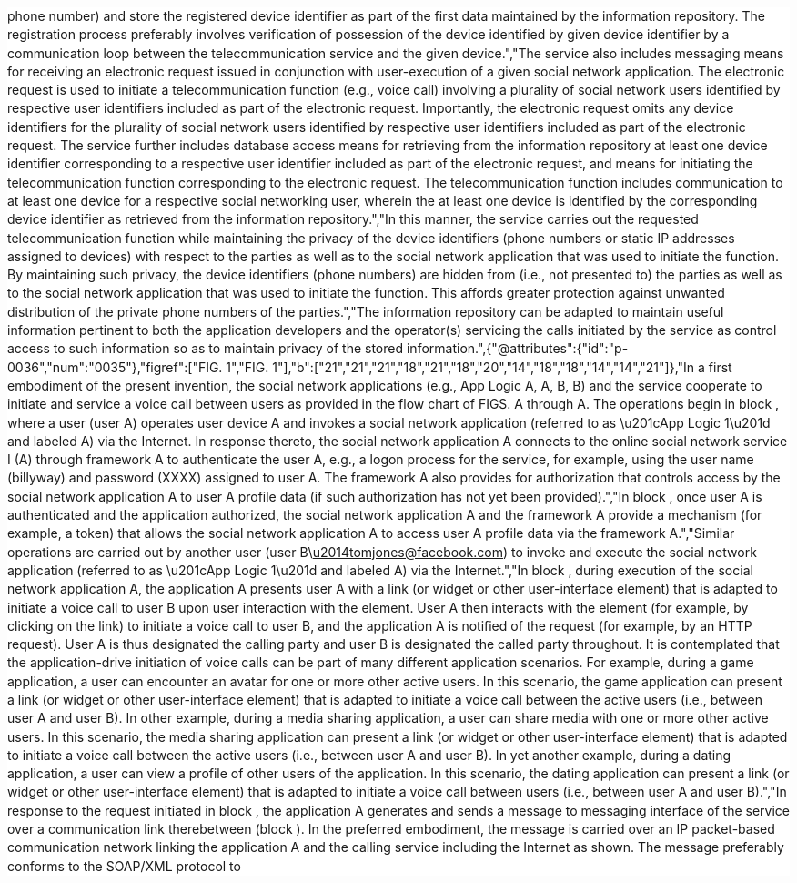 phone number) and store the registered device identifier as part of the first data maintained by the information repository. The registration process preferably involves verification of possession of the device identified by given device identifier by a communication loop between the telecommunication service and the given device.","The service also includes messaging means for receiving an electronic request issued in conjunction with user-execution of a given social network application. The electronic request is used to initiate a telecommunication function (e.g., voice call) involving a plurality of social network users identified by respective user identifiers included as part of the electronic request. Importantly, the electronic request omits any device identifiers for the plurality of social network users identified by respective user identifiers included as part of the electronic request. The service further includes database access means for retrieving from the information repository at least one device identifier corresponding to a respective user identifier included as part of the electronic request, and means for initiating the telecommunication function corresponding to the electronic request. The telecommunication function includes communication to at least one device for a respective social networking user, wherein the at least one device is identified by the corresponding device identifier as retrieved from the information repository.","In this manner, the service carries out the requested telecommunication function while maintaining the privacy of the device identifiers (phone numbers or static IP addresses assigned to devices) with respect to the parties as well as to the social network application that was used to initiate the function. By maintaining such privacy, the device identifiers (phone numbers) are hidden from (i.e., not presented to) the parties as well as to the social network application that was used to initiate the function. This affords greater protection against unwanted distribution of the private phone numbers of the parties.","The information repository can be adapted to maintain useful information pertinent to both the application developers and the operator(s) servicing the calls initiated by the service as control access to such information so as to maintain privacy of the stored information.",{"@attributes":{"id":"p-0036","num":"0035"},"figref":["FIG. 1","FIG. 1"],"b":["21","21","21","18","21","18","20","14","18","18","14","14","21"]},"In a first embodiment of the present invention, the social network applications (e.g., App Logic A, A, B, B) and the service  cooperate to initiate and service a voice call between users as provided in the flow chart of FIGS. A through A. The operations begin in block , where a user (user A) operates user device A and invokes a social network application (referred to as \u201cApp Logic 1\u201d and labeled A) via the Internet. In response thereto, the social network application A connects to the online social network service I (A) through framework A to authenticate the user A, e.g., a logon process for the service, for example, using the user name (billyway) and password (XXXX) assigned to user A. The framework A also provides for authorization that controls access by the social network application A to user A profile data (if such authorization has not yet been provided).","In block , once user A is authenticated and the application authorized, the social network application A and the framework A provide a mechanism (for example, a token) that allows the social network application A to access user A profile data via the framework A.","Similar operations are carried out by another user (user B\u2014tomjones@facebook.com) to invoke and execute the social network application (referred to as \u201cApp Logic 1\u201d and labeled A) via the Internet.","In block , during execution of the social network application A, the application A presents user A with a link (or widget or other user-interface element) that is adapted to initiate a voice call to user B upon user interaction with the element. User A then interacts with the element (for example, by clicking on the link) to initiate a voice call to user B, and the application A is notified of the request (for example, by an HTTP request). User A is thus designated the calling party and user B is designated the called party throughout. It is contemplated that the application-drive initiation of voice calls can be part of many different application scenarios. For example, during a game application, a user can encounter an avatar for one or more other active users. In this scenario, the game application can present a link (or widget or other user-interface element) that is adapted to initiate a voice call between the active users (i.e., between user A and user B). In other example, during a media sharing application, a user can share media with one or more other active users. In this scenario, the media sharing application can present a link (or widget or other user-interface element) that is adapted to initiate a voice call between the active users (i.e., between user A and user B). In yet another example, during a dating application, a user can view a profile of other users of the application. In this scenario, the dating application can present a link (or widget or other user-interface element) that is adapted to initiate a voice call between users (i.e., between user A and user B).","In response to the request initiated in block , the application A generates and sends a message to messaging interface  of the service  over a communication link therebetween (block ). In the preferred embodiment, the message is carried over an IP packet-based communication network linking the application A and the calling service  including the Internet as shown. The message preferably conforms to the SOAP\/XML protocol to
